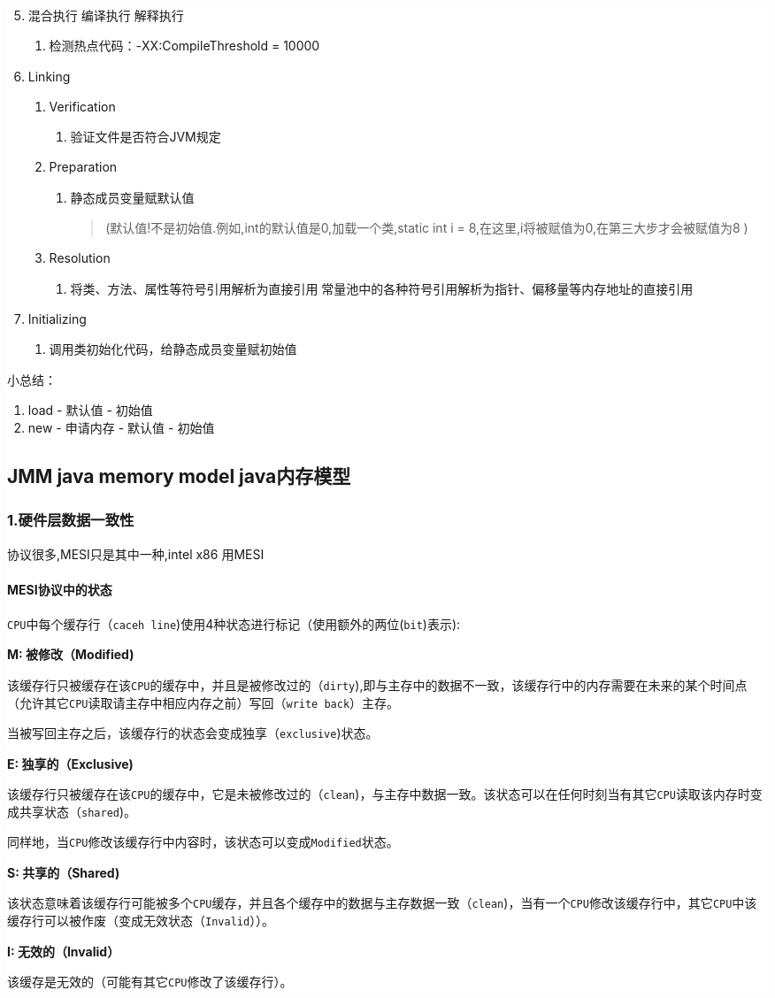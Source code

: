    5. 混合执行 编译执行 解释执行

      1. 检测热点代码：-XX:CompileThreshold = 10000

2. Linking 

   1. Verification

      1. 验证文件是否符合JVM规定

   2. Preparation

      1. 静态成员变量赋默认值

         > (默认值!不是初始值.例如,int的默认值是0,加载一个类,static int i = 8,在这里,i将被赋值为0,在第三大步才会被赋值为8 )

   3. Resolution

      1. 将类、方法、属性等符号引用解析为直接引用
         常量池中的各种符号引用解析为指针、偏移量等内存地址的直接引用

3. Initializing

   1. 调用类初始化代码，给静态成员变量赋初始值

小总结：

1. load - 默认值 - 初始值
2. new - 申请内存 - 默认值 - 初始值

## JMM java memory model java内存模型

### 1.硬件层数据一致性

协议很多,MESI只是其中一种,intel x86 用MESI

#### MESI协议中的状态

`CPU`中每个缓存行（`caceh line`)使用4种状态进行标记（使用额外的两位(`bit`)表示):

**M: 被修改（Modified)**

该缓存行只被缓存在该`CPU`的缓存中，并且是被修改过的（`dirty`),即与主存中的数据不一致，该缓存行中的内存需要在未来的某个时间点（允许其它`CPU`读取请主存中相应内存之前）写回（`write back`）主存。

当被写回主存之后，该缓存行的状态会变成独享（`exclusive`)状态。

**E: 独享的（Exclusive)**

该缓存行只被缓存在该`CPU`的缓存中，它是未被修改过的（`clean`)，与主存中数据一致。该状态可以在任何时刻当有其它`CPU`读取该内存时变成共享状态（`shared`)。

同样地，当`CPU`修改该缓存行中内容时，该状态可以变成`Modified`状态。

**S: 共享的（Shared)**

该状态意味着该缓存行可能被多个`CPU`缓存，并且各个缓存中的数据与主存数据一致（`clean`)，当有一个`CPU`修改该缓存行中，其它`CPU`中该缓存行可以被作废（变成无效状态（`Invalid`））。

**I: 无效的（Invalid）**

该缓存是无效的（可能有其它`CPU`修改了该缓存行）。
